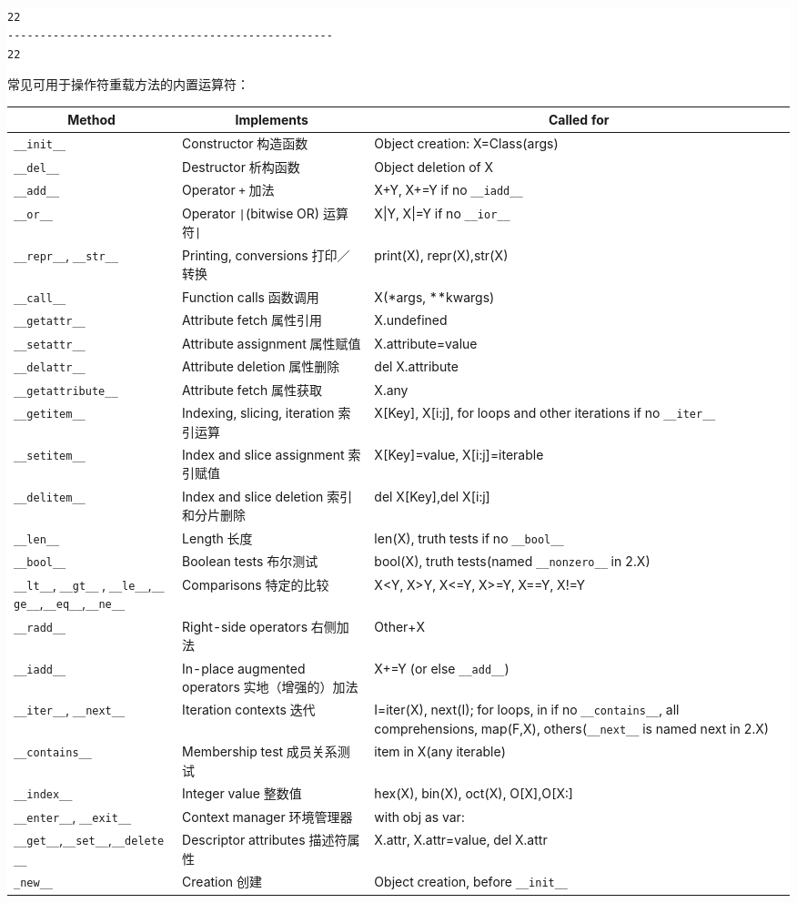 
    22
    --------------------------------------------------
    22

</td>
<td>
</td>
</tr>


<tr>
<td> 

</td>
<td>

常见可用于操作符重载方法的内置运算符：

|  Method | Implements  | Called for  |
|---|---|---|
|  `__init__` | Constructor 构造函数  |  Object creation: X=Class(args) |
| `__del__`  | Destructor 析构函数 | Object deletion of X  |
|  `__add__` | Operator `+`  加法| X+Y, X+=Y if no `__iadd__`  |
|  `__or__` |  Operator `\|`(bitwise OR) 运算符`\|`|  X\|Y, X\|=Y if no `__ior__` |
| `__repr__`, `__str__`  | Printing, conversions 打印／转换 | print(X), repr(X),str(X)  |
| `__call__`  | Function calls 函数调用 | X(*args, **kwargs)  |
|  `__getattr__` | Attribute fetch  属性引用| X.undefined  |
|  `__setattr__` | Attribute assignment  属性赋值| X.attribute=value  |
| `__delattr__`  |  Attribute deletion 属性删除| del X.attribute  |
| `__getattribute__`  | Attribute fetch  属性获取 |  X.any |
| `__getitem__`  |  Indexing, slicing, iteration 索引运算| X[Key], X[i:j], for loops and other iterations if no `__iter__`  |
| `__setitem__`  | Index and slice assignment  索引赋值 | X[Key]=value, X[i:j]=iterable  |
| `__delitem__`  | Index and slice deletion  索引和分片删除| del X[Key],del X[i:j]  |
| `__len__`  | Length  长度| len(X), truth tests if no `__bool__`  |
| `__bool__`  | Boolean tests  布尔测试| bool(X), truth tests(named `__nonzero__` in 2.X)  |
|  `__lt__`, `__gt__` , `__le__`,`__ge__`,`__eq__`,`__ne__`| Comparisons 特定的比较 | X<Y, X>Y, X<=Y, X>=Y, X==Y, X!=Y  |
|  `__radd__` | Right-side operators   右侧加法| Other+X  |
| `__iadd__`  | In-place augmented operators 实地（增强的）加法 | X+=Y (or else `__add__`)  |
| `__iter__`, `__next__`  | Iteration contexts  迭代| I=iter(X), next(I); for loops, in if no `__contains__`, all comprehensions, map(F,X), others(`__next__` is named next in 2.X)  |
|  `__contains__` | Membership test  成员关系测试| item in X(any iterable)  |
|  `__index__` | Integer value  整数值| hex(X), bin(X), oct(X), O[X],O[X:]   |
| `__enter__`, `__exit__`  | Context manager 环境管理器 | with obj as var:  |
| `__get__`,`__set__`,`__delete__`  | Descriptor attributes 描述符属性 | X.attr, X.attr=value, del X.attr  |
| `_new__`  | Creation  创建| Object creation, before `__init__`  |
